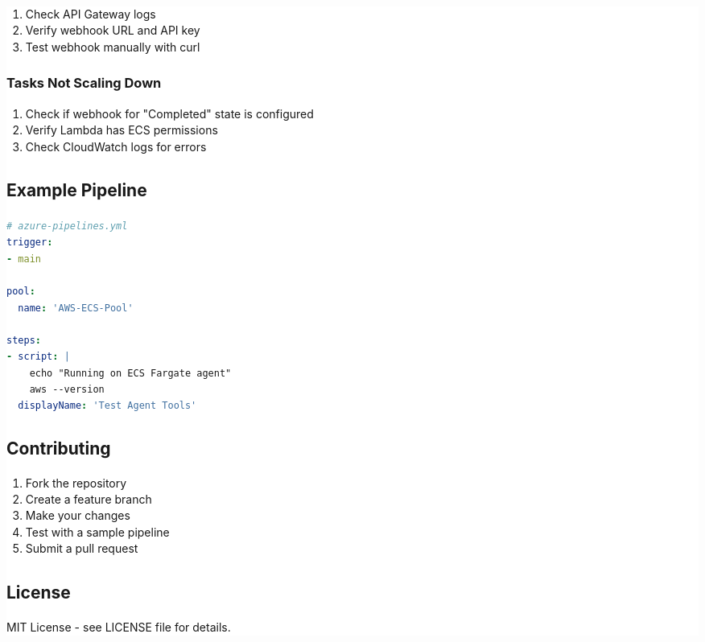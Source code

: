 1. Check API Gateway logs
2. Verify webhook URL and API key
3. Test webhook manually with curl

### Tasks Not Scaling Down

1. Check if webhook for "Completed" state is configured
2. Verify Lambda has ECS permissions
3. Check CloudWatch logs for errors

## Example Pipeline

```yaml
# azure-pipelines.yml
trigger:
- main

pool:
  name: 'AWS-ECS-Pool'

steps:
- script: |
    echo "Running on ECS Fargate agent"
    aws --version
  displayName: 'Test Agent Tools'
```

## Contributing

1. Fork the repository
2. Create a feature branch
3. Make your changes
4. Test with a sample pipeline
5. Submit a pull request

## License

MIT License - see LICENSE file for details.
